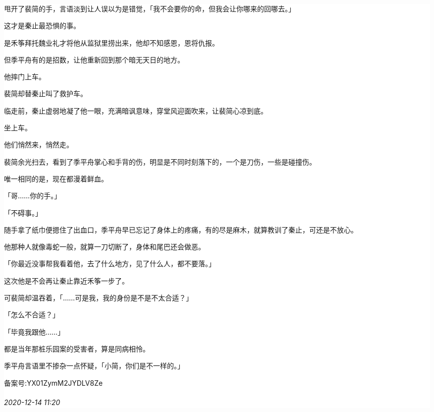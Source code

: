 
甩开了裴简的手，言语淡到让人误以为是错觉，「我不会要你的命，但我会让你哪来的回哪去。」


这才是秦止最恐惧的事。


是禾筝拜托魏业礼才将他从监狱里捞出来，他却不知感恩，恩将仇报。


但季平舟有的是招数，让他重新回到那个暗无天日的地方。


他摔门上车。


裴简却替秦止叫了救护车。


临走前，秦止虚弱地凝了他一眼，充满暗讽意味，穿堂风迎面吹来，让裴简心凉到底。


坐上车。


他们悄然来，悄然走。


裴简余光扫去，看到了季平舟掌心和手背的伤，明显是不同时刻落下的，一个是刀伤，一些是碰撞伤。


唯一相同的是，现在都漫着鲜血。


「哥……你的手。」


「不碍事。」


随手拿了纸巾便摁住了出血口，季平舟早已忘记了身体上的疼痛，有的尽是麻木，就算教训了秦止，可还是不放心。


他那种人就像毒蛇一般，就算一刀切断了，身体和尾巴还会做恶。


「你最近没事帮我看着他，去了什么地方，见了什么人，都不要落。」


这次他是不会再让秦止靠近禾筝一步了。


可裴简却温吞着，「……可是我，我的身份是不是不太合适？」


「怎么不合适？」


「毕竟我跟他……」


都是当年那桩乐园案的受害者，算是同病相怜。


季平舟言语里不掺杂一点怀疑，「小简，你们是不一样的。」


备案号:YX01ZymM2JYDLV8Ze


###### 2020-12-14 11:20
